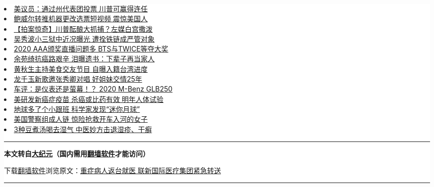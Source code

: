 <li><a href="https://github.com/tzsbgn3599/djy/blob/master/gb/20/11/28/n12580663.md#1">美议员：通过州代表团投票 川普可赢得连任</a></li>
<li><a href="https://github.com/tzsbgn3599/djy/blob/master/gb/20/11/28/n12581024.md#1">鲍威尔转推机器更改选票短视频 震惊美国人</a></li>
<li><a href="https://github.com/tzsbgn3599/djy/blob/master/gb/20/11/28/n12581019.md#1">【拍案惊奇】川普酝酿大抓捕？左媒白宫撒泼</a></li>
<li><a href="https://github.com/tzsbgn3599/djy/blob/master/gb/20/11/27/n12580299.md#1">吴秀波小三狱中近况曝光 遭拴铁链成严管对象</a></li>
<li><a href="https://github.com/tzsbgn3599/djy/blob/master/gb/20/11/28/n12581592.md#1">2020 AAA颁奖直播问题多 BTS与TWICE等夺大奖</a></li>
<li><a href="https://github.com/tzsbgn3599/djy/blob/master/gb/20/11/27/n12579270.md#1">余苑绮抗癌路艰辛 泪曝遗书：下辈子再当家人</a></li>
<li><a href="https://github.com/tzsbgn3599/djy/blob/master/gb/20/11/27/n12580607.md#1">黄秋生主持美食交友节目 自曝入籍台湾进度</a></li>
<li><a href="https://github.com/tzsbgn3599/djy/blob/master/gb/20/11/27/n12578914.md#1">龙千玉新歌邀张秀卿对唱 好姐妹交情25年</a></li>
<li><a href="https://github.com/tzsbgn3599/djy/blob/master/gb/20/11/28/n12580877.md#1">车评：是仪表还是萤幕！？ 2020 M-Benz GLB250</a></li>
<li><a href="https://github.com/tzsbgn3599/djy/blob/master/gb/20/11/24/n12572282.md#1">美研发新癌症疫苗 杀癌或比药有效 明年人体试验</a></li>
<li><a href="https://github.com/tzsbgn3599/djy/blob/master/gb/20/11/27/n12579289.md#1">地球多了个小跟班 科学家发现“迷你月球”</a></li>
<li><a href="https://github.com/tzsbgn3599/djy/blob/master/gb/20/11/27/n12579069.md#1">美国警察组成人链 惊险抢救开车入河的女子</a></li>
<li><a href="https://github.com/tzsbgn3599/djy/blob/master/gb/20/11/23/n12570471.md#1">3种豆煮汤喝去湿气 中医妙方击退湿疹、干癣</a></li>
<hr>

<strong>本文转自<a href="https://www.epochtimes.com">大纪元</a>（国内需用<a href="https://github.com/oesaqp3717/www/blob/master/README.md#8">翻墙软件</a>才能访问）</strong><p>下载<a href="https://github.com/oesaqp3717/www/blob/master/README.md#8">翻墙软件</a>浏览原文：<a href="https://www.epochtimes.com/gb/20/11/30/n12584803.htm">重症病人返台就医 联新国际医疗集团紧急转送</a></p><hr>
